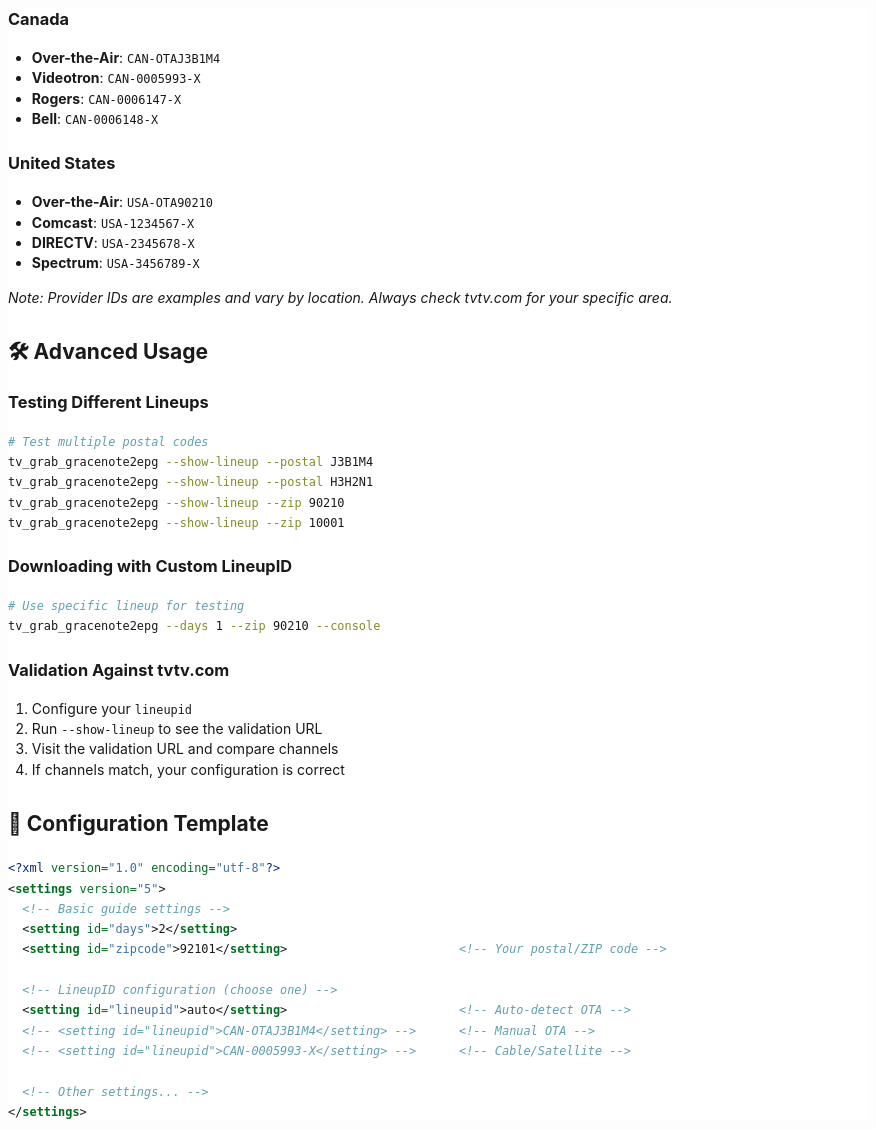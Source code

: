### Canada
- **Over-the-Air**: `CAN-OTAJ3B1M4`
- **Videotron**: `CAN-0005993-X`
- **Rogers**: `CAN-0006147-X`
- **Bell**: `CAN-0006148-X`

### United States
- **Over-the-Air**: `USA-OTA90210`
- **Comcast**: `USA-1234567-X`
- **DIRECTV**: `USA-2345678-X`
- **Spectrum**: `USA-3456789-X`

*Note: Provider IDs are examples and vary by location. Always check tvtv.com for your specific area.*

## 🛠️ Advanced Usage

### Testing Different Lineups
```bash
# Test multiple postal codes
tv_grab_gracenote2epg --show-lineup --postal J3B1M4
tv_grab_gracenote2epg --show-lineup --postal H3H2N1  
tv_grab_gracenote2epg --show-lineup --zip 90210
tv_grab_gracenote2epg --show-lineup --zip 10001
```

### Downloading with Custom LineupID
```bash
# Use specific lineup for testing
tv_grab_gracenote2epg --days 1 --zip 90210 --console
```

### Validation Against tvtv.com
1. Configure your `lineupid` 
2. Run `--show-lineup` to see the validation URL
3. Visit the validation URL and compare channels
4. If channels match, your configuration is correct

## 📄 Configuration Template

```xml
<?xml version="1.0" encoding="utf-8"?>
<settings version="5">
  <!-- Basic guide settings -->
  <setting id="days">2</setting>
  <setting id="zipcode">92101</setting>                        <!-- Your postal/ZIP code -->
  
  <!-- LineupID configuration (choose one) -->
  <setting id="lineupid">auto</setting>                        <!-- Auto-detect OTA -->
  <!-- <setting id="lineupid">CAN-OTAJ3B1M4</setting> -->      <!-- Manual OTA -->
  <!-- <setting id="lineupid">CAN-0005993-X</setting> -->      <!-- Cable/Satellite -->
  
  <!-- Other settings... -->
</settings>
```
